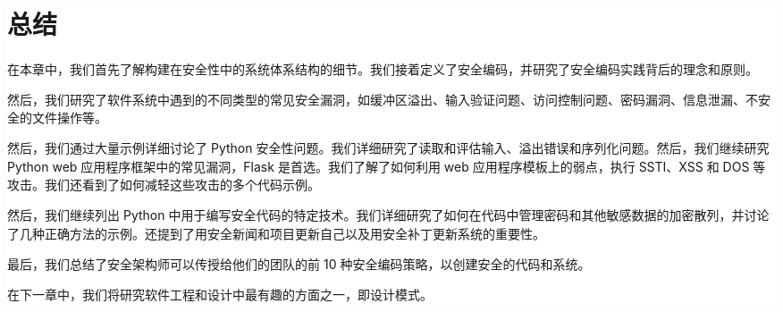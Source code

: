 # 总结

在本章中，我们首先了解构建在安全性中的系统体系结构的细节。我们接着定义了安全编码，并研究了安全编码实践背后的理念和原则。

然后，我们研究了软件系统中遇到的不同类型的常见安全漏洞，如缓冲区溢出、输入验证问题、访问控制问题、密码漏洞、信息泄漏、不安全的文件操作等。

然后，我们通过大量示例详细讨论了 Python 安全性问题。我们详细研究了读取和评估输入、溢出错误和序列化问题。然后，我们继续研究 Python web 应用程序框架中的常见漏洞，Flask 是首选。我们了解了如何利用 web 应用程序模板上的弱点，执行 SSTI、XSS 和 DOS 等攻击。我们还看到了如何减轻这些攻击的多个代码示例。

然后，我们继续列出 Python 中用于编写安全代码的特定技术。我们详细研究了如何在代码中管理密码和其他敏感数据的加密散列，并讨论了几种正确方法的示例。还提到了用安全新闻和项目更新自己以及用安全补丁更新系统的重要性。

最后，我们总结了安全架构师可以传授给他们的团队的前 10 种安全编码策略，以创建安全的代码和系统。

在下一章中，我们将研究软件工程和设计中最有趣的方面之一，即设计模式。